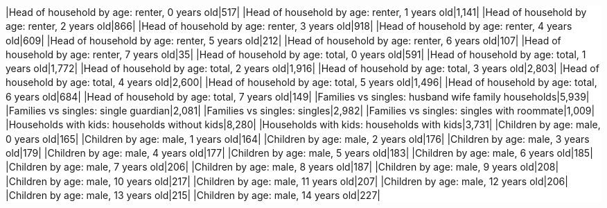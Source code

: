 |Head of household by age: renter, 0 years old|517|
|Head of household by age: renter, 1 years old|1,141|
|Head of household by age: renter, 2 years old|866|
|Head of household by age: renter, 3 years old|918|
|Head of household by age: renter, 4 years old|609|
|Head of household by age: renter, 5 years old|212|
|Head of household by age: renter, 6 years old|107|
|Head of household by age: renter, 7 years old|35|
|Head of household by age: total, 0 years old|591|
|Head of household by age: total, 1 years old|1,772|
|Head of household by age: total, 2 years old|1,916|
|Head of household by age: total, 3 years old|2,803|
|Head of household by age: total, 4 years old|2,600|
|Head of household by age: total, 5 years old|1,496|
|Head of household by age: total, 6 years old|684|
|Head of household by age: total, 7 years old|149|
|Families vs singles: husband wife family households|5,939|
|Families vs singles: single guardian|2,081|
|Families vs singles: singles|2,982|
|Families vs singles: singles with roommate|1,009|
|Households with kids: households without kids|8,280|
|Households with kids: households with kids|3,731|
|Children by age: male, 0 years old|165|
|Children by age: male, 1 years old|164|
|Children by age: male, 2 years old|176|
|Children by age: male, 3 years old|179|
|Children by age: male, 4 years old|177|
|Children by age: male, 5 years old|183|
|Children by age: male, 6 years old|185|
|Children by age: male, 7 years old|206|
|Children by age: male, 8 years old|187|
|Children by age: male, 9 years old|208|
|Children by age: male, 10 years old|217|
|Children by age: male, 11 years old|207|
|Children by age: male, 12 years old|206|
|Children by age: male, 13 years old|215|
|Children by age: male, 14 years old|227|